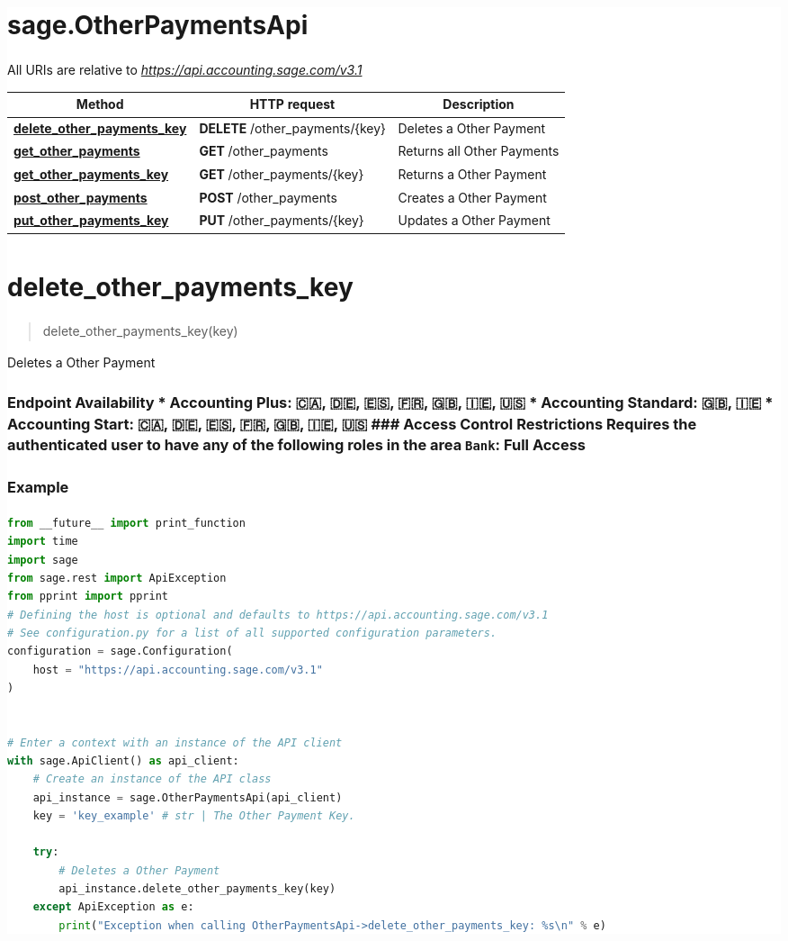 # sage.OtherPaymentsApi

All URIs are relative to *https://api.accounting.sage.com/v3.1*

Method | HTTP request | Description
------------- | ------------- | -------------
[**delete_other_payments_key**](OtherPaymentsApi.md#delete_other_payments_key) | **DELETE** /other_payments/{key} | Deletes a Other Payment
[**get_other_payments**](OtherPaymentsApi.md#get_other_payments) | **GET** /other_payments | Returns all Other Payments
[**get_other_payments_key**](OtherPaymentsApi.md#get_other_payments_key) | **GET** /other_payments/{key} | Returns a Other Payment
[**post_other_payments**](OtherPaymentsApi.md#post_other_payments) | **POST** /other_payments | Creates a Other Payment
[**put_other_payments_key**](OtherPaymentsApi.md#put_other_payments_key) | **PUT** /other_payments/{key} | Updates a Other Payment


# **delete_other_payments_key**
> delete_other_payments_key(key)

Deletes a Other Payment

### Endpoint Availability  * Accounting Plus: 🇨🇦, 🇩🇪, 🇪🇸, 🇫🇷, 🇬🇧, 🇮🇪, 🇺🇸 * Accounting Standard: 🇬🇧, 🇮🇪 * Accounting Start: 🇨🇦, 🇩🇪, 🇪🇸, 🇫🇷, 🇬🇧, 🇮🇪, 🇺🇸  ### Access Control Restrictions  Requires the authenticated user to have any of the following roles in the area `Bank`: Full Access

### Example

```python
from __future__ import print_function
import time
import sage
from sage.rest import ApiException
from pprint import pprint
# Defining the host is optional and defaults to https://api.accounting.sage.com/v3.1
# See configuration.py for a list of all supported configuration parameters.
configuration = sage.Configuration(
    host = "https://api.accounting.sage.com/v3.1"
)


# Enter a context with an instance of the API client
with sage.ApiClient() as api_client:
    # Create an instance of the API class
    api_instance = sage.OtherPaymentsApi(api_client)
    key = 'key_example' # str | The Other Payment Key.

    try:
        # Deletes a Other Payment
        api_instance.delete_other_payments_key(key)
    except ApiException as e:
        print("Exception when calling OtherPaymentsApi->delete_other_payments_key: %s\n" % e)
```
